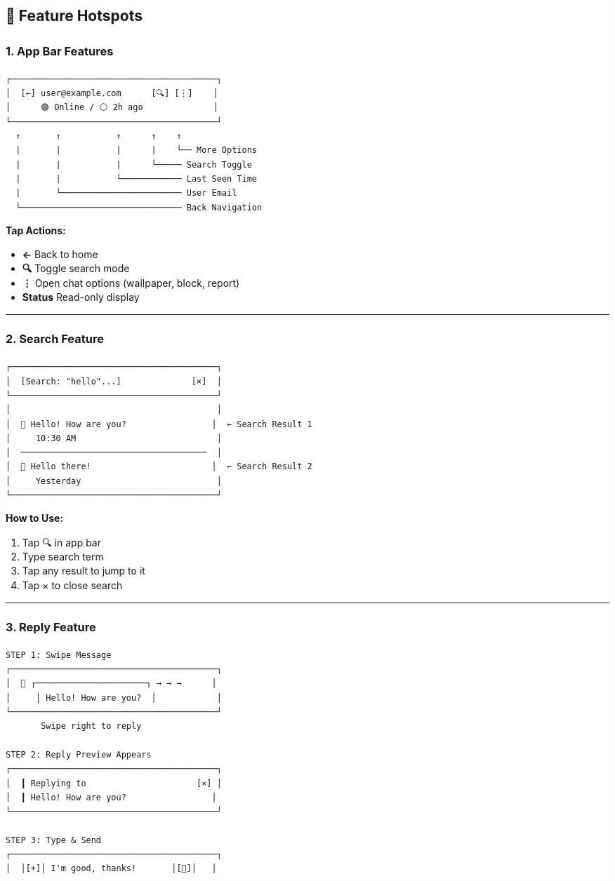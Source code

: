 
## 🎯 Feature Hotspots

### 1. App Bar Features
```
┌─────────────────────────────────────────┐
│  [←] user@example.com      [🔍] [⋮]    │
│      🟢 Online / ⚪ 2h ago              │
└─────────────────────────────────────────┘
  ↑       ↑           ↑      ↑    ↑
  |       |           |      |    └── More Options
  |       |           |      └───── Search Toggle
  |       |           └──────────── Last Seen Time
  |       └──────────────────────── User Email
  └──────────────────────────────── Back Navigation
```

**Tap Actions:**
- **←** Back to home
- **🔍** Toggle search mode
- **⋮** Open chat options (wallpaper, block, report)
- **Status** Read-only display

---

### 2. Search Feature
```
┌─────────────────────────────────────────┐
│  [Search: "hello"...]              [×]  │
└─────────────────────────────────────────┘
│                                         │
│  📄 Hello! How are you?                 │  ← Search Result 1
│     10:30 AM                            │
│  ─────────────────────────────────────  │
│  📄 Hello there!                        │  ← Search Result 2
│     Yesterday                           │
└─────────────────────────────────────────┘
```

**How to Use:**
1. Tap 🔍 in app bar
2. Type search term
3. Tap any result to jump to it
4. Tap × to close search

---

### 3. Reply Feature
```
STEP 1: Swipe Message
┌─────────────────────────────────────────┐
│  👤 ┌──────────────────────┐ → → →      │
│     │ Hello! How are you?  │            │
└─────────────────────────────────────────┘
       Swipe right to reply

STEP 2: Reply Preview Appears
┌─────────────────────────────────────────┐
│  ┃ Replying to                      [×] │
│  ┃ Hello! How are you?                 │
└─────────────────────────────────────────┘

STEP 3: Type & Send
┌─────────────────────────────────────────┐
│  │[+]│ I'm good, thanks!       │[📨]│   │
```